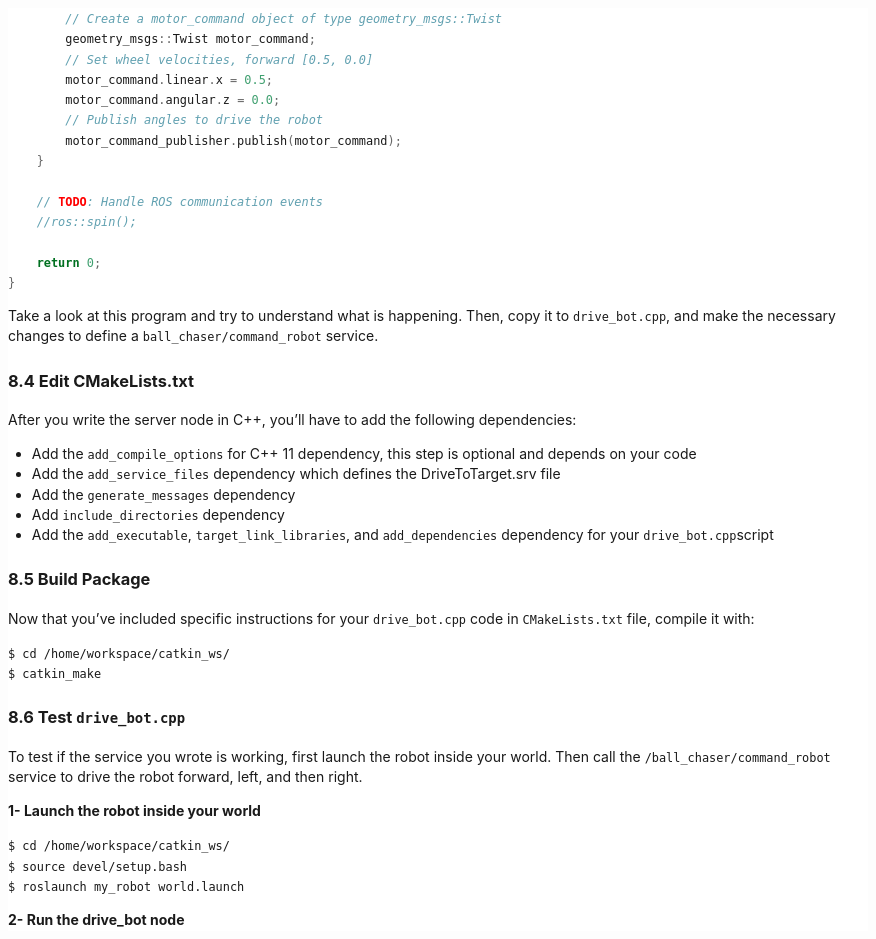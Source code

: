 ```C++
        // Create a motor_command object of type geometry_msgs::Twist
        geometry_msgs::Twist motor_command;
        // Set wheel velocities, forward [0.5, 0.0]
        motor_command.linear.x = 0.5;
        motor_command.angular.z = 0.0;
        // Publish angles to drive the robot
        motor_command_publisher.publish(motor_command);
    }

    // TODO: Handle ROS communication events
    //ros::spin();

    return 0;
}
```

Take a look at this program and try to understand what is happening. Then, copy it to `drive_bot.cpp`, and make the necessary changes to define a `ball_chaser/command_robot` service.

### 8.4 Edit CMakeLists.txt

After you write the server node in C++, you’ll have to add the following dependencies:

- Add the `add_compile_options` for C++ 11 dependency, this step is optional and depends on your code
- Add the `add_service_files` dependency which defines the DriveToTarget.srv file
- Add the `generate_messages` dependency
- Add `include_directories` dependency
- Add the `add_executable`, `target_link_libraries`, and `add_dependencies` dependency for your `drive_bot.cpp`script

### 8.5 Build Package

Now that you’ve included specific instructions for your `drive_bot.cpp` code in `CMakeLists.txt` file, compile it with:

```sh
$ cd /home/workspace/catkin_ws/
$ catkin_make
```

### 8.6 Test `drive_bot.cpp`

To test if the service you wrote is working, first launch the robot inside your world. Then call the `/ball_chaser/command_robot` service to drive the robot forward, left, and then right.

**1- Launch the robot inside your world**

```sh
$ cd /home/workspace/catkin_ws/
$ source devel/setup.bash
$ roslaunch my_robot world.launch
```

**2- Run the drive_bot node**
